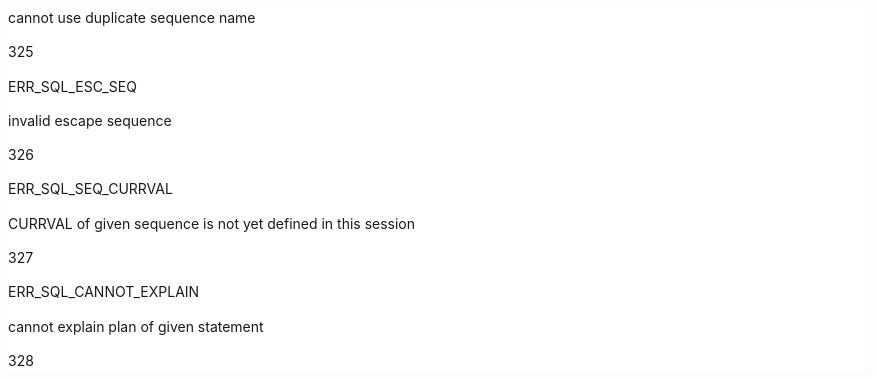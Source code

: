 cannot use duplicate sequence name

</td>
</tr>
<tr>
<td valign="top">

325

</td>
<td valign="top">

ERR\_SQL\_ESC\_SEQ

</td>
<td valign="top">

invalid escape sequence

</td>
</tr>
<tr>
<td valign="top">

326

</td>
<td valign="top">

ERR\_SQL\_SEQ\_CURRVAL

</td>
<td valign="top">

CURRVAL of given sequence is not yet defined in this session

</td>
</tr>
<tr>
<td valign="top">

327

</td>
<td valign="top">

ERR\_SQL\_CANNOT\_EXPLAIN

</td>
<td valign="top">

cannot explain plan of given statement

</td>
</tr>
<tr>
<td valign="top">

328

</td>
<td valign="top">
